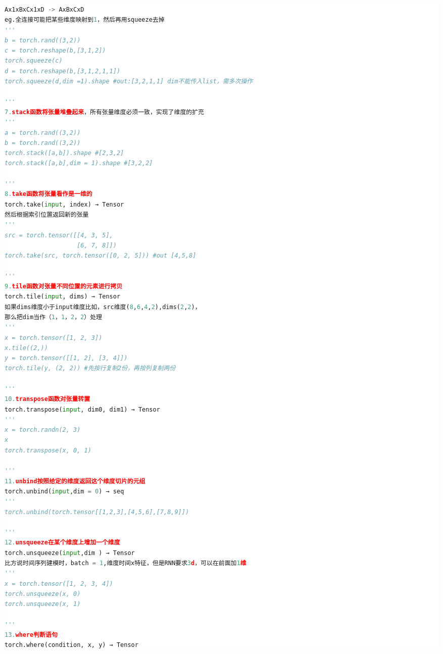 ```python
Ax1xBxCx1xD -> AxBxCxD  
eg.全连接可能把某些维度映射到1，然后再用squeeze去掉
'''
b = torch.rand((3,2))
c = torch.reshape(b,[3,1,2])
torch.squeeze(c)
d = torch.reshape(b,[3,1,2,1,1])
torch.squeeze(d,dim =1).shape #out:[3,2,1,1] dim不能传入list，需多次操作

'''
7.stack函数将张量堆叠起来，所有张量维度必须一致，实现了维度的扩充
''' 
a = torch.rand((3,2))
b = torch.rand((3,2))
torch.stack([a,b]).shape #[2,3,2]
torch.stack([a,b],dim = 1).shape #[3,2,2]

'''
8.take函数将张量看作是一维的
torch.take(input, index) → Tensor
然后根据索引位置返回新的张量
''' 
src = torch.tensor([[4, 3, 5],
                    [6, 7, 8]])
torch.take(src, torch.tensor([0, 2, 5])) #out [4,5,8] 

'''
9.tile函数对张量不同位置的元素进行拷贝
torch.tile(input, dims) → Tensor
如果dims维度小于input维度比如，src维度(8,6,4,2),dims(2,2)，
那么把dim当作（1，1，2，2）处理
''' 
x = torch.tensor([1, 2, 3])
x.tile((2,))
y = torch.tensor([[1, 2], [3, 4]])
torch.tile(y, (2, 2)) #先按行复制2份，再按列复制两份

'''
10.transpose函数对张量转置
torch.transpose(input, dim0, dim1) → Tensor
''' 
x = torch.randn(2, 3)
x 
torch.transpose(x, 0, 1)

'''
11.unbind按照给定的维度返回这个维度切片的元组
torch.unbind(input,dim = 0) → seq
''' 
torch.unbind(torch.tensor[[1,2,3],[4,5,6],[7,8,9]])

'''
12.unsqueeze在某个维度上增加一个维度
torch.unsqueeze(input,dim ) → Tensor
比方说时间序列建模时，batch = 1,维度时间x特征，但是RNN要求3d，可以在前面加1维
''' 
x = torch.tensor([1, 2, 3, 4])
torch.unsqueeze(x, 0)
torch.unsqueeze(x, 1)

'''
13.where判断语句
torch.where(condition, x, y) → Tensor
```